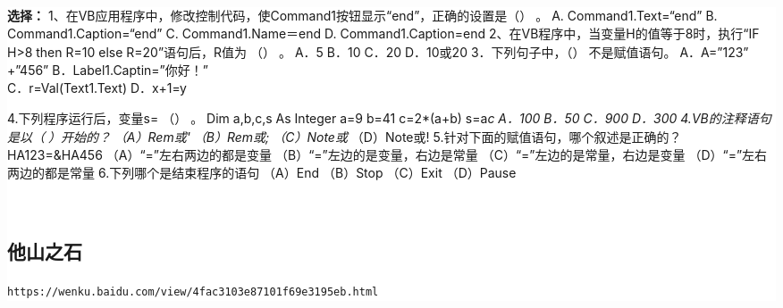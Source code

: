 


**选择：**
1、在VB应用程序中，修改控制代码，使Command1按钮显示“end”，正确的设置是（）  。
A. Command1.Text=“end”   B. Command1.Caption=“end”
C. Command1.Name＝end    D. Command1.Caption=end
2、在VB程序中，当变量H的值等于8时，执行“IF H>8 then R=10 else R=20”语句后，R值为   （）  。
A．5    B．10    C．20        D．10或20
3．下列句子中，（） 不是赋值语句。
A．A=”123” +”456”        B．Label1.Captin=”你好！”     
C．r=Val(Text1.Text)        D．x+1=y 

4.下列程序运行后，变量s=    （）     。
Dim a,b,c,s As Integer
a=9
b=41
c=2*(a+b)
s=a*c
A．100    B．50    C．900    D．300
4.VB的注释语句是以（ ）开始的？ 
（A）Rem或'  （B）Rem或;  （C）Note或*  （D）Note或! 
5.针对下面的赋值语句，哪个叙述是正确的？
HA123=&HA456
（A）“=”左右两边的都是变量        （B）“=”左边的是变量，右边是常量 
（C）“=”左边的是常量，右边是变量  （D）“=”左右两边的都是常量 
6.下列哪个是结束程序的语句 
（A）End  （B）Stop  （C）Exit  （D）Pause 

​                                                                                                 

## 他山之石

```
https://wenku.baidu.com/view/4fac3103e87101f69e3195eb.html
```



